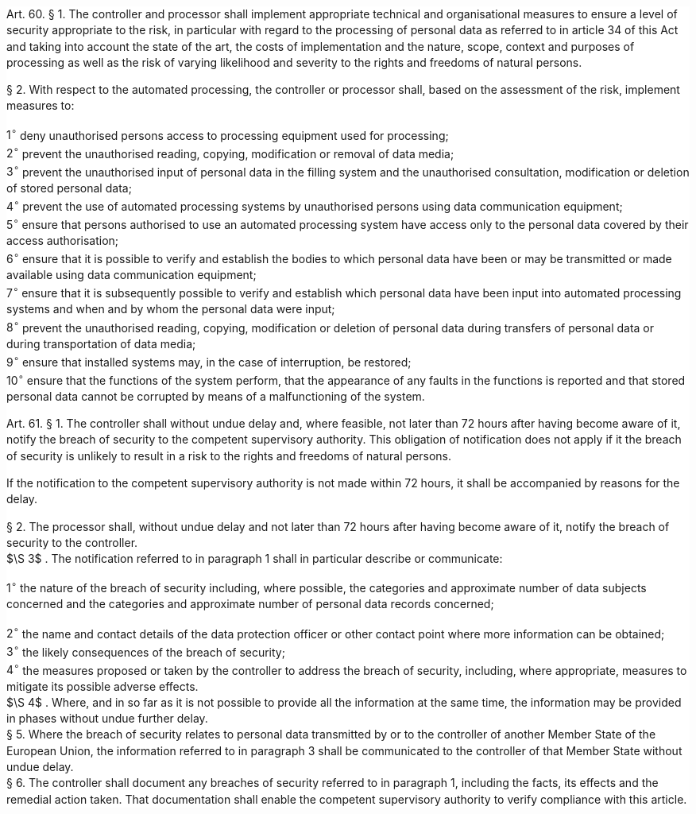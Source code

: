 Art. 60. § 1. The controller and processor shall implement appropriate technical and organisational measures to ensure a level of security appropriate to the risk, in particular with regard to the processing of personal data as referred to in article 34 of this Act and taking into account the state of the art, the costs of implementation and the nature, scope, context and purposes of processing as well as the risk of varying likelihood and severity to the rights and freedoms of natural persons.

§ 2. With respect to the automated processing, the controller or processor shall, based on the assessment of the risk, implement measures to:

$1^{\circ}$  deny unauthorised persons access to processing equipment used for processing;  
$2^{\circ}$  prevent the unauthorised reading, copying, modification or removal of data media;  
$3^{\circ}$  prevent the unauthorised input of personal data in the filling system and the unauthorised consultation, modification or deletion of stored personal data;  
$4^{\circ}$  prevent the use of automated processing systems by unauthorised persons using data communication equipment;  
$5^{\circ}$  ensure that persons authorised to use an automated processing system have access only to the personal data covered by their access authorisation;  
$6^{\circ}$  ensure that it is possible to verify and establish the bodies to which personal data have been or may be transmitted or made available using data communication equipment;  
$7^{\circ}$  ensure that it is subsequently possible to verify and establish which personal data have been input into automated processing systems and when and by whom the personal data were input;  
$8^{\circ}$  prevent the unauthorised reading, copying, modification or deletion of personal data during transfers of personal data or during transportation of data media;  
$9^{\circ}$  ensure that installed systems may, in the case of interruption, be restored;  
$10^{\circ}$  ensure that the functions of the system perform, that the appearance of any faults in the functions is reported and that stored personal data cannot be corrupted by means of a malfunctioning of the system.

Art. 61. § 1. The controller shall without undue delay and, where feasible, not later than 72 hours after having become aware of it, notify the breach of security to the competent supervisory authority. This obligation of notification does not apply if it the breach of security is unlikely to result in a risk to the rights and freedoms of natural persons.

If the notification to the competent supervisory authority is not made within 72 hours, it shall be accompanied by reasons for the delay.

§ 2. The processor shall, without undue delay and not later than 72 hours after having become aware of it, notify the breach of security to the controller.  
$\S 3$  . The notification referred to in paragraph 1 shall in particular describe or communicate:

$1^{\circ}$  the nature of the breach of security including, where possible, the categories and approximate number of data subjects concerned and the categories and approximate number of personal data records concerned;

$2^{\circ}$  the name and contact details of the data protection officer or other contact point where more information can be obtained;  
$3^{\circ}$  the likely consequences of the breach of security;  
$4^{\circ}$  the measures proposed or taken by the controller to address the breach of security, including, where appropriate, measures to mitigate its possible adverse effects.  
$\S 4$ . Where, and in so far as it is not possible to provide all the information at the same time, the information may be provided in phases without undue further delay.  
§ 5. Where the breach of security relates to personal data transmitted by or to the controller of another Member State of the European Union, the information referred to in paragraph 3 shall be communicated to the controller of that Member State without undue delay.  
§ 6. The controller shall document any breaches of security referred to in paragraph 1, including the facts, its effects and the remedial action taken. That documentation shall enable the competent supervisory authority to verify compliance with this article.
